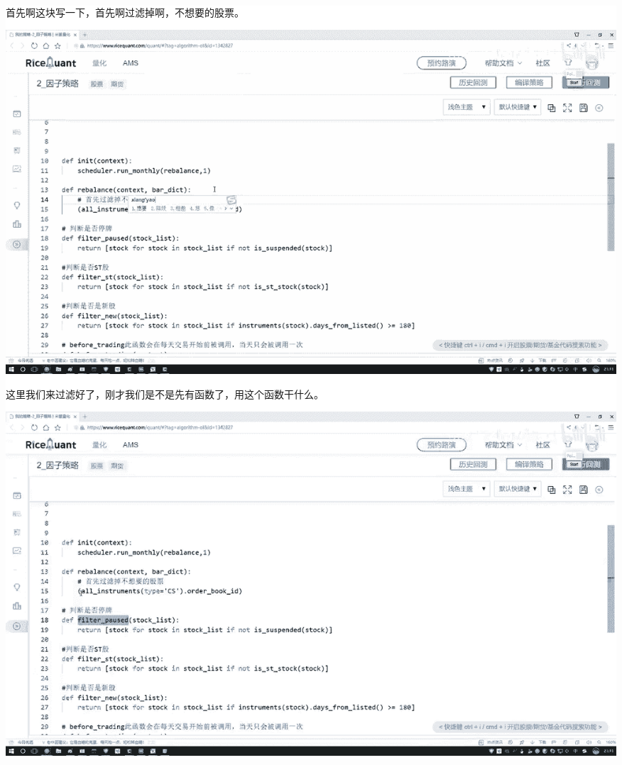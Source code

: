 首先啊这块写一下，首先啊过滤掉啊，不想要的股票。

![](img/bb9a774f54a00269b8be1c62e7099cf8_84.png)

这里我们来过滤好了，刚才我们是不是先有函数了，用这个函数干什么。

![](img/bb9a774f54a00269b8be1c62e7099cf8_86.png)
